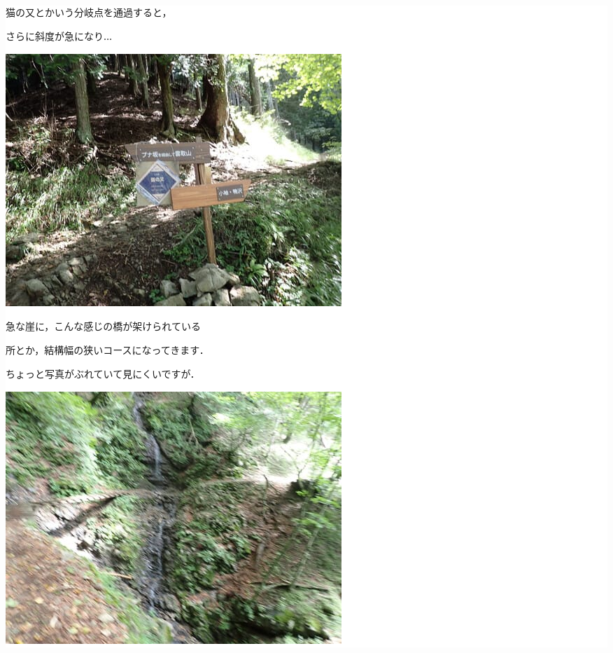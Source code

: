 





猫の又とかいう分岐点を通過すると，


さらに斜度が急になり…




![e0f80c0e0d96924c3aff8bbe54ec3695.jpg](images/e0f80c0e0d96924c3aff8bbe54ec3695.jpg)







急な崖に，こんな感じの橋が架けられている


所とか，結構幅の狭いコースになってきます．


ちょっと写真がぶれていて見にくいですが．




![55151ac14c4ae27d93f1875b81bcac50.jpg](images/55151ac14c4ae27d93f1875b81bcac50.jpg)
